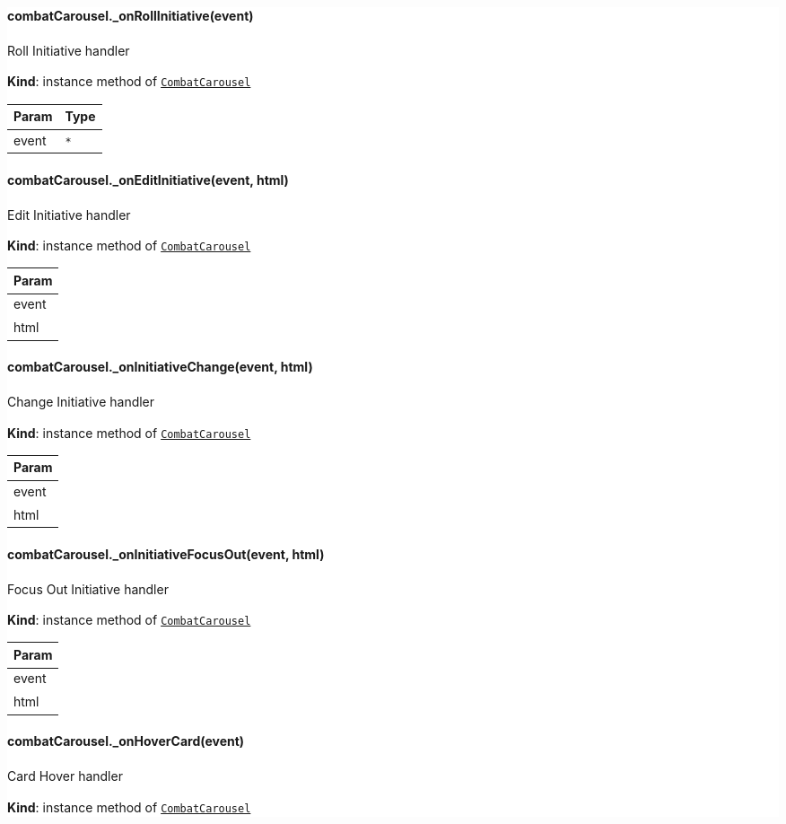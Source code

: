 <a name="module_combat-carousel..CombatCarousel+_onRollInitiative"></a>

#### combatCarousel.\_onRollInitiative(event)
Roll Initiative handler

**Kind**: instance method of [<code>CombatCarousel</code>](#module_combat-carousel..CombatCarousel)  

| Param | Type |
| --- | --- |
| event | <code>\*</code> | 

<a name="module_combat-carousel..CombatCarousel+_onEditInitiative"></a>

#### combatCarousel.\_onEditInitiative(event, html)
Edit Initiative handler

**Kind**: instance method of [<code>CombatCarousel</code>](#module_combat-carousel..CombatCarousel)  

| Param |
| --- |
| event | 
| html | 

<a name="module_combat-carousel..CombatCarousel+_onInitiativeChange"></a>

#### combatCarousel.\_onInitiativeChange(event, html)
Change Initiative handler

**Kind**: instance method of [<code>CombatCarousel</code>](#module_combat-carousel..CombatCarousel)  

| Param |
| --- |
| event | 
| html | 

<a name="module_combat-carousel..CombatCarousel+_onInitiativeFocusOut"></a>

#### combatCarousel.\_onInitiativeFocusOut(event, html)
Focus Out Initiative handler

**Kind**: instance method of [<code>CombatCarousel</code>](#module_combat-carousel..CombatCarousel)  

| Param |
| --- |
| event | 
| html | 

<a name="module_combat-carousel..CombatCarousel+_onHoverCard"></a>

#### combatCarousel.\_onHoverCard(event)
Card Hover handler

**Kind**: instance method of [<code>CombatCarousel</code>](#module_combat-carousel..CombatCarousel)  
